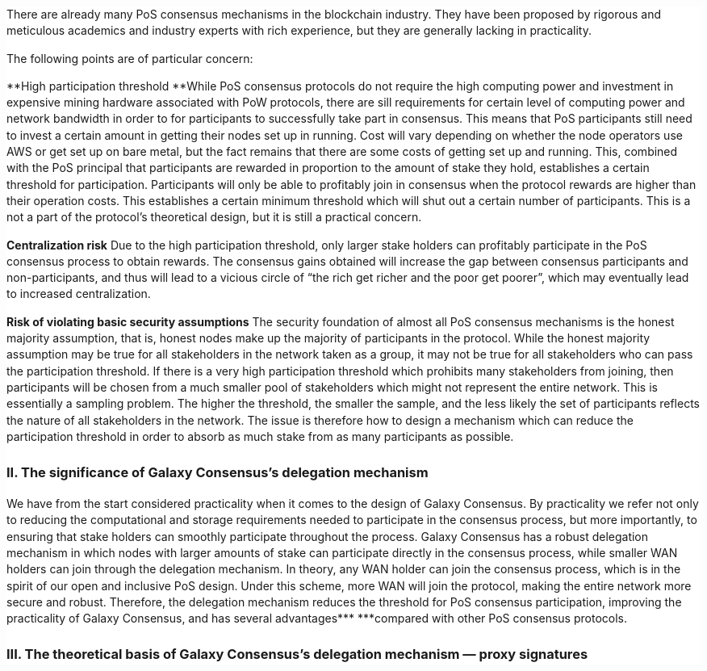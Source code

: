 There are already many PoS consensus mechanisms in the blockchain industry. They have been proposed by rigorous and meticulous academics and industry experts with rich experience, but they are generally lacking in practicality.

The following points are of particular concern:

**High participation threshold
**While PoS consensus protocols do not require the high computing power and investment in expensive mining hardware associated with PoW protocols, there are sill requirements for certain level of computing power and network bandwidth in order to for participants to successfully take part in consensus. This means that PoS participants still need to invest a certain amount in getting their nodes set up in running. Cost will vary depending on whether the node operators use AWS or get set up on bare metal, but the fact remains that there are some costs of getting set up and running. This, combined with the PoS principal that participants are rewarded in proportion to the amount of stake they hold, establishes a certain threshold for participation. Participants will only be able to profitably join in consensus when the protocol rewards are higher than their operation costs. This establishes a certain minimum threshold which will shut out a certain number of participants. This is a not a part of the protocol’s theoretical design, but it is still a practical concern.

**Centralization risk**
Due to the high participation threshold, only larger stake holders can profitably participate in the PoS consensus process to obtain rewards. The consensus gains obtained will increase the gap between consensus participants and non-participants, and thus will lead to a vicious circle of “the rich get richer and the poor get poorer”, which may eventually lead to increased centralization.

**Risk of violating basic security assumptions**
The security foundation of almost all PoS consensus mechanisms is the honest majority assumption, that is, honest nodes make up the majority of participants in the protocol. While the honest majority assumption may be true for all stakeholders in the network taken as a group, it may not be true for all stakeholders who can pass the participation threshold. If there is a very high participation threshold which prohibits many stakeholders from joining, then participants will be chosen from a much smaller pool of stakeholders which might not represent the entire network. This is essentially a sampling problem. The higher the threshold, the smaller the sample, and the less likely the set of participants reflects the nature of all stakeholders in the network. The issue is therefore how to design a mechanism which can reduce the participation threshold in order to absorb as much stake from as many participants as possible.

### II. The significance of Galaxy Consensus’s delegation mechanism

We have from the start considered practicality when it comes to the design of Galaxy Consensus. By practicality we refer not only to reducing the computational and storage requirements needed to participate in the consensus process, but more importantly, to ensuring that stake holders can smoothly participate throughout the process. Galaxy Consensus has a robust delegation mechanism in which nodes with larger amounts of stake can participate directly in the consensus process, while smaller WAN holders can join through the delegation mechanism. In theory, any WAN holder can join the consensus process, which is in the spirit of our open and inclusive PoS design. Under this scheme, more WAN will join the protocol, making the entire network more secure and robust. Therefore, the delegation mechanism reduces the threshold for PoS consensus participation, improving the practicality of Galaxy Consensus, and has several advantages*** ***compared with other PoS consensus protocols.

### III. The theoretical basis of Galaxy Consensus’s delegation mechanism — proxy signatures
